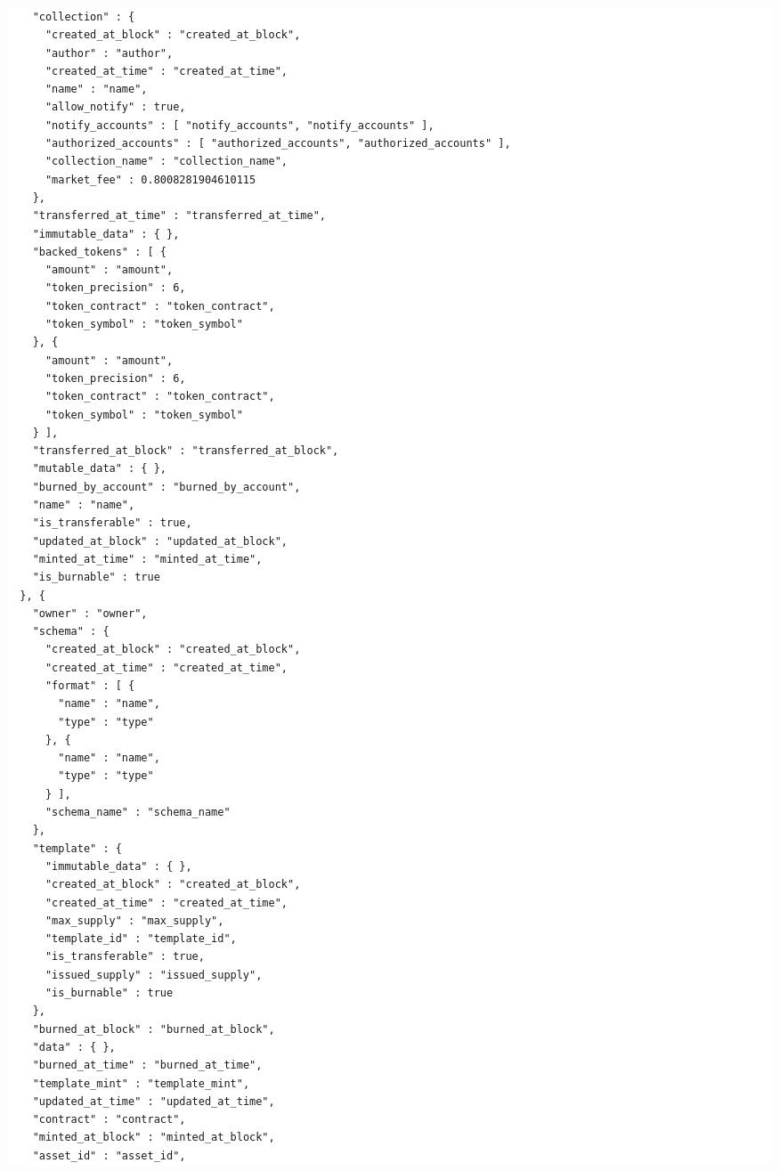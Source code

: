         "collection" : {
          "created_at_block" : "created_at_block",
          "author" : "author",
          "created_at_time" : "created_at_time",
          "name" : "name",
          "allow_notify" : true,
          "notify_accounts" : [ "notify_accounts", "notify_accounts" ],
          "authorized_accounts" : [ "authorized_accounts", "authorized_accounts" ],
          "collection_name" : "collection_name",
          "market_fee" : 0.8008281904610115
        },
        "transferred_at_time" : "transferred_at_time",
        "immutable_data" : { },
        "backed_tokens" : [ {
          "amount" : "amount",
          "token_precision" : 6,
          "token_contract" : "token_contract",
          "token_symbol" : "token_symbol"
        }, {
          "amount" : "amount",
          "token_precision" : 6,
          "token_contract" : "token_contract",
          "token_symbol" : "token_symbol"
        } ],
        "transferred_at_block" : "transferred_at_block",
        "mutable_data" : { },
        "burned_by_account" : "burned_by_account",
        "name" : "name",
        "is_transferable" : true,
        "updated_at_block" : "updated_at_block",
        "minted_at_time" : "minted_at_time",
        "is_burnable" : true
      }, {
        "owner" : "owner",
        "schema" : {
          "created_at_block" : "created_at_block",
          "created_at_time" : "created_at_time",
          "format" : [ {
            "name" : "name",
            "type" : "type"
          }, {
            "name" : "name",
            "type" : "type"
          } ],
          "schema_name" : "schema_name"
        },
        "template" : {
          "immutable_data" : { },
          "created_at_block" : "created_at_block",
          "created_at_time" : "created_at_time",
          "max_supply" : "max_supply",
          "template_id" : "template_id",
          "is_transferable" : true,
          "issued_supply" : "issued_supply",
          "is_burnable" : true
        },
        "burned_at_block" : "burned_at_block",
        "data" : { },
        "burned_at_time" : "burned_at_time",
        "template_mint" : "template_mint",
        "updated_at_time" : "updated_at_time",
        "contract" : "contract",
        "minted_at_block" : "minted_at_block",
        "asset_id" : "asset_id",